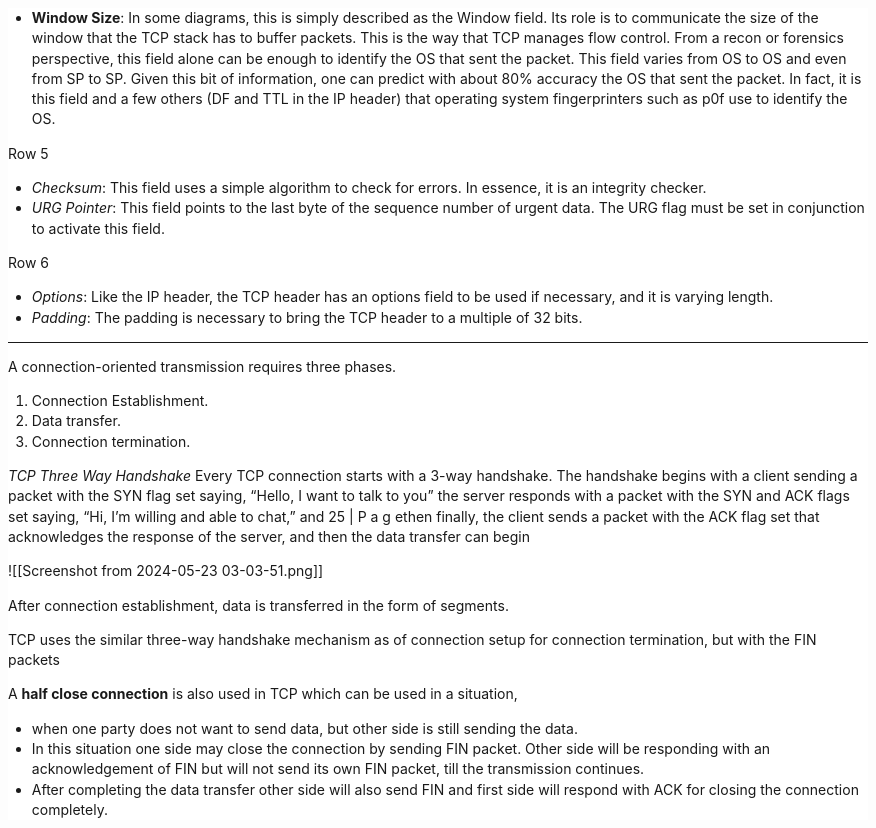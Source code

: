 - **Window Size**: In some diagrams, this is simply described as the Window field. Its role is to communicate the size of the window that the TCP stack has to buffer packets. This is the way that TCP manages flow control. From a recon or forensics perspective, this field alone can be enough to identify the OS that sent the packet. This field varies from OS to OS and even from SP to SP. Given this bit of information, one can predict with about 80% accuracy the OS that sent the packet. In fact, it is this field and a few others (DF and TTL in the IP header) that operating system fingerprinters such as p0f use to identify the OS.

Row 5
- *Checksum*: This field uses a simple algorithm to check for errors. In essence, it is an integrity checker. 
- *URG Pointer*: This field points to the last byte of the sequence number of urgent data. The URG flag must be set in conjunction to activate this field.

Row 6
- *Options*: Like the IP header, the TCP header has an options field to be used if necessary, and it is varying length.
- *Padding*: The padding is necessary to bring the TCP header to a multiple of 32 bits.

---

A connection-oriented transmission requires three phases.
1. Connection Establishment.
2. Data transfer.
3. Connection termination.

*TCP Three Way Handshake*
Every TCP connection starts with a 3-way handshake. The handshake begins with a client sending a packet with the SYN flag set saying, “Hello, I want to talk to you” the server responds with a packet with the SYN and ACK flags set saying, “Hi, I’m willing and able to chat,” and 25 | P a g ethen finally, the client sends a packet with the ACK flag set that acknowledges the response of the server, and then the data transfer can begin

![[Screenshot from 2024-05-23 03-03-51.png]]


After connection establishment, data is transferred in the form of segments.

TCP uses the similar three-way handshake mechanism as of connection setup for connection termination, but with the FIN packets


A **half close connection** is also used in TCP which can be used in a situation, 
- when one party does not want to send data, but other side is still sending the data. 
- In this situation one side may close the connection by sending FIN packet. Other side will be responding with an acknowledgement of FIN but will not send its own FIN packet, till the transmission continues. 
- After completing the data transfer other side will also send FIN and first side will respond with ACK for closing the connection completely.